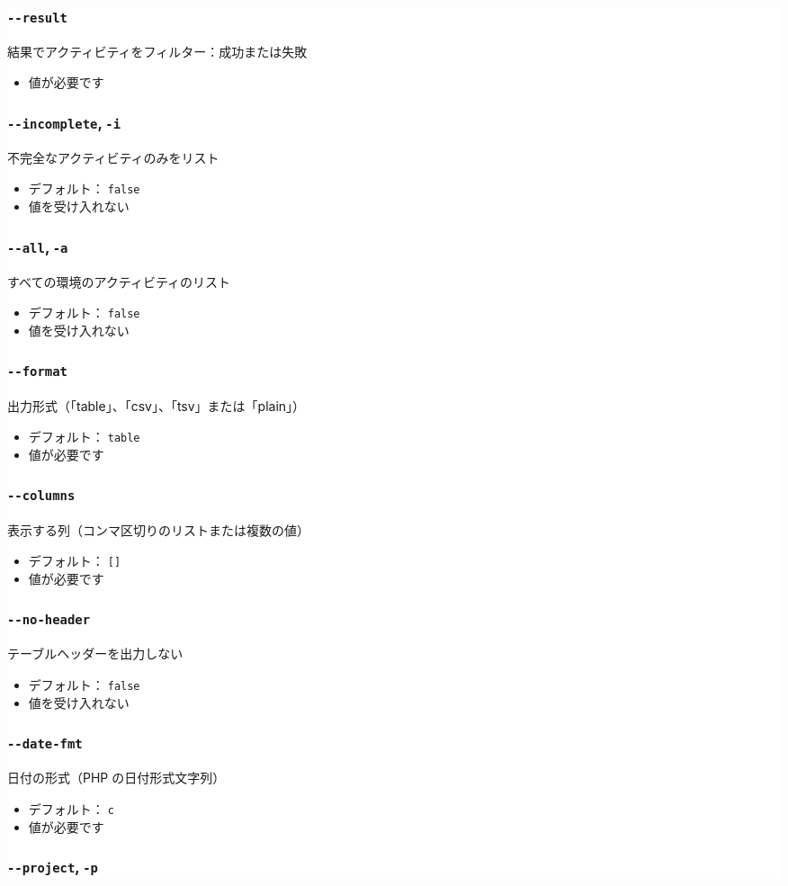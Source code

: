
### `--result`

結果でアクティビティをフィルター：成功または失敗
- 値が必要です



### `--incomplete`, `-i`



不完全なアクティビティのみをリスト
- デフォルト： `false`
- 値を受け入れない



### `--all`, `-a`



すべての環境のアクティビティのリスト
- デフォルト： `false`
- 値を受け入れない


### `--format`

出力形式（「table」、「csv」、「tsv」または「plain」）
- デフォルト： `table`
- 値が必要です


### `--columns`

表示する列（コンマ区切りのリストまたは複数の値）
- デフォルト： `[]`
- 値が必要です


### `--no-header`

テーブルヘッダーを出力しない
- デフォルト： `false`
- 値を受け入れない


### `--date-fmt`

日付の形式（PHP の日付形式文字列）
- デフォルト： `c`
- 値が必要です



### `--project`, `-p`

